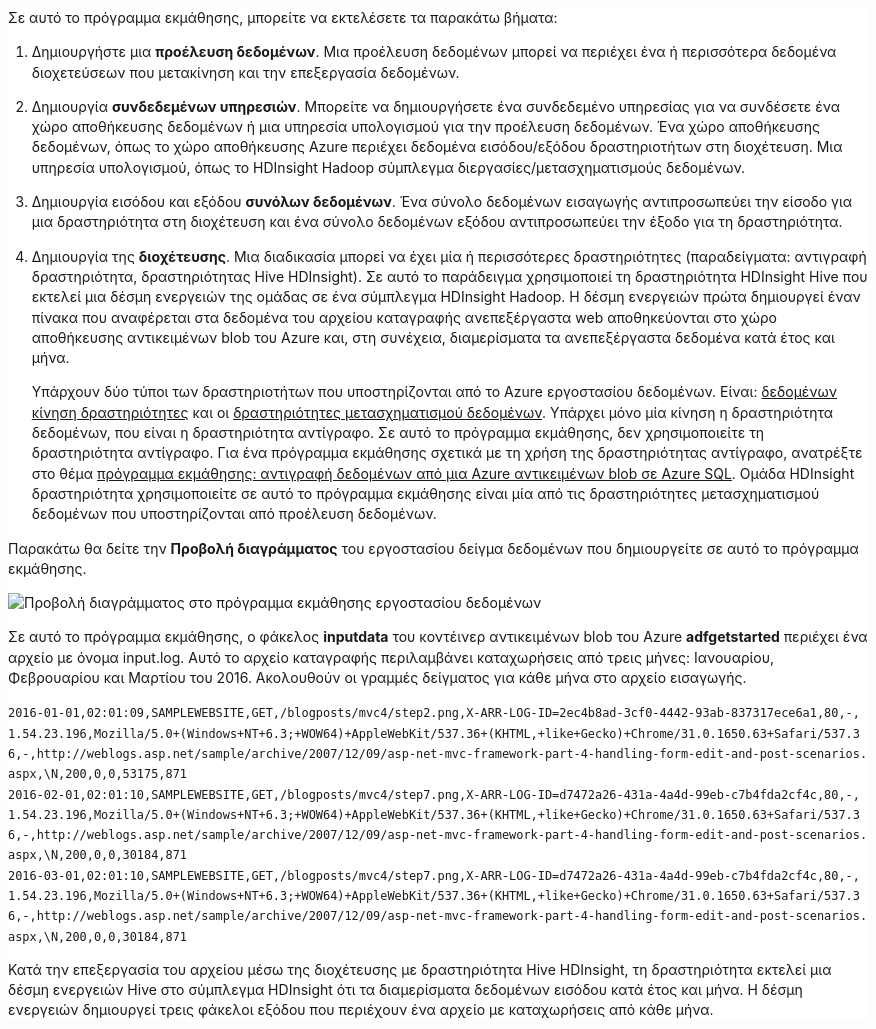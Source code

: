 Σε αυτό το πρόγραμμα εκμάθησης, μπορείτε να εκτελέσετε τα παρακάτω βήματα:

1.  Δημιουργήστε μια **προέλευση δεδομένων**. Μια προέλευση δεδομένων μπορεί να περιέχει ένα ή περισσότερα δεδομένα διοχετεύσεων που μετακίνηση και την επεξεργασία δεδομένων. 
2.  Δημιουργία **συνδεδεμένων υπηρεσιών**. Μπορείτε να δημιουργήσετε ένα συνδεδεμένο υπηρεσίας για να συνδέσετε ένα χώρο αποθήκευσης δεδομένων ή μια υπηρεσία υπολογισμού για την προέλευση δεδομένων. Ένα χώρο αποθήκευσης δεδομένων, όπως το χώρο αποθήκευσης Azure περιέχει δεδομένα εισόδου/εξόδου δραστηριοτήτων στη διοχέτευση. Μια υπηρεσία υπολογισμού, όπως το HDInsight Hadoop σύμπλεγμα διεργασίες/μετασχηματισμούς δεδομένων.    
3.  Δημιουργία εισόδου και εξόδου **συνόλων δεδομένων**. Ένα σύνολο δεδομένων εισαγωγής αντιπροσωπεύει την είσοδο για μια δραστηριότητα στη διοχέτευση και ένα σύνολο δεδομένων εξόδου αντιπροσωπεύει την έξοδο για τη δραστηριότητα.
3.  Δημιουργία της **διοχέτευσης**. Μια διαδικασία μπορεί να έχει μία ή περισσότερες δραστηριότητες (παραδείγματα: αντιγραφή δραστηριότητα, δραστηριότητας Hive HDInsight). Σε αυτό το παράδειγμα χρησιμοποιεί τη δραστηριότητα HDInsight Hive που εκτελεί μια δέσμη ενεργειών της ομάδας σε ένα σύμπλεγμα HDInsight Hadoop. Η δέσμη ενεργειών πρώτα δημιουργεί έναν πίνακα που αναφέρεται στα δεδομένα του αρχείου καταγραφής ανεπεξέργαστα web αποθηκεύονται στο χώρο αποθήκευσης αντικειμένων blob του Azure και, στη συνέχεια, διαμερίσματα τα ανεπεξέργαστα δεδομένα κατά έτος και μήνα.

    Υπάρχουν δύο τύποι των δραστηριοτήτων που υποστηρίζονται από το Azure εργοστασίου δεδομένων. Είναι: [δεδομένων κίνηση δραστηριότητες](data-factory-data-movement-activities.md) και οι [δραστηριότητες μετασχηματισμού δεδομένων](data-factory-data-transformation-activities.md). Υπάρχει μόνο μία κίνηση η δραστηριότητα δεδομένων, που είναι η δραστηριότητα αντίγραφο. Σε αυτό το πρόγραμμα εκμάθησης, δεν χρησιμοποιείτε τη δραστηριότητα αντίγραφο. Για ένα πρόγραμμα εκμάθησης σχετικά με τη χρήση της δραστηριότητας αντίγραφο, ανατρέξτε στο θέμα [πρόγραμμα εκμάθησης: αντιγραφή δεδομένων από μια Azure αντικειμένων blob σε Azure SQL](data-factory-copy-data-from-azure-blob-storage-to-sql-database.md). Ομάδα HDInsight δραστηριότητα χρησιμοποιείτε σε αυτό το πρόγραμμα εκμάθησης είναι μία από τις δραστηριότητες μετασχηματισμού δεδομένων που υποστηρίζονται από προέλευση δεδομένων.  
 
Παρακάτω θα δείτε την **Προβολή διαγράμματος** του εργοστασίου δείγμα δεδομένων που δημιουργείτε σε αυτό το πρόγραμμα εκμάθησης. 

![Προβολή διαγράμματος στο πρόγραμμα εκμάθησης εργοστασίου δεδομένων](./media/data-factory-build-your-first-pipeline/data-factory-tutorial-diagram-view.png)

Σε αυτό το πρόγραμμα εκμάθησης, ο φάκελος **inputdata** του κοντέινερ αντικειμένων blob του Azure **adfgetstarted** περιέχει ένα αρχείο με όνομα input.log. Αυτό το αρχείο καταγραφής περιλαμβάνει καταχωρήσεις από τρεις μήνες: Ιανουαρίου, Φεβρουαρίου και Μαρτίου του 2016. Ακολουθούν οι γραμμές δείγματος για κάθε μήνα στο αρχείο εισαγωγής. 

    2016-01-01,02:01:09,SAMPLEWEBSITE,GET,/blogposts/mvc4/step2.png,X-ARR-LOG-ID=2ec4b8ad-3cf0-4442-93ab-837317ece6a1,80,-,1.54.23.196,Mozilla/5.0+(Windows+NT+6.3;+WOW64)+AppleWebKit/537.36+(KHTML,+like+Gecko)+Chrome/31.0.1650.63+Safari/537.36,-,http://weblogs.asp.net/sample/archive/2007/12/09/asp-net-mvc-framework-part-4-handling-form-edit-and-post-scenarios.aspx,\N,200,0,0,53175,871 
    2016-02-01,02:01:10,SAMPLEWEBSITE,GET,/blogposts/mvc4/step7.png,X-ARR-LOG-ID=d7472a26-431a-4a4d-99eb-c7b4fda2cf4c,80,-,1.54.23.196,Mozilla/5.0+(Windows+NT+6.3;+WOW64)+AppleWebKit/537.36+(KHTML,+like+Gecko)+Chrome/31.0.1650.63+Safari/537.36,-,http://weblogs.asp.net/sample/archive/2007/12/09/asp-net-mvc-framework-part-4-handling-form-edit-and-post-scenarios.aspx,\N,200,0,0,30184,871
    2016-03-01,02:01:10,SAMPLEWEBSITE,GET,/blogposts/mvc4/step7.png,X-ARR-LOG-ID=d7472a26-431a-4a4d-99eb-c7b4fda2cf4c,80,-,1.54.23.196,Mozilla/5.0+(Windows+NT+6.3;+WOW64)+AppleWebKit/537.36+(KHTML,+like+Gecko)+Chrome/31.0.1650.63+Safari/537.36,-,http://weblogs.asp.net/sample/archive/2007/12/09/asp-net-mvc-framework-part-4-handling-form-edit-and-post-scenarios.aspx,\N,200,0,0,30184,871

Κατά την επεξεργασία του αρχείου μέσω της διοχέτευσης με δραστηριότητα Hive HDInsight, τη δραστηριότητα εκτελεί μια δέσμη ενεργειών Hive στο σύμπλεγμα HDInsight ότι τα διαμερίσματα δεδομένων εισόδου κατά έτος και μήνα. Η δέσμη ενεργειών δημιουργεί τρεις φάκελοι εξόδου που περιέχουν ένα αρχείο με καταχωρήσεις από κάθε μήνα.  
